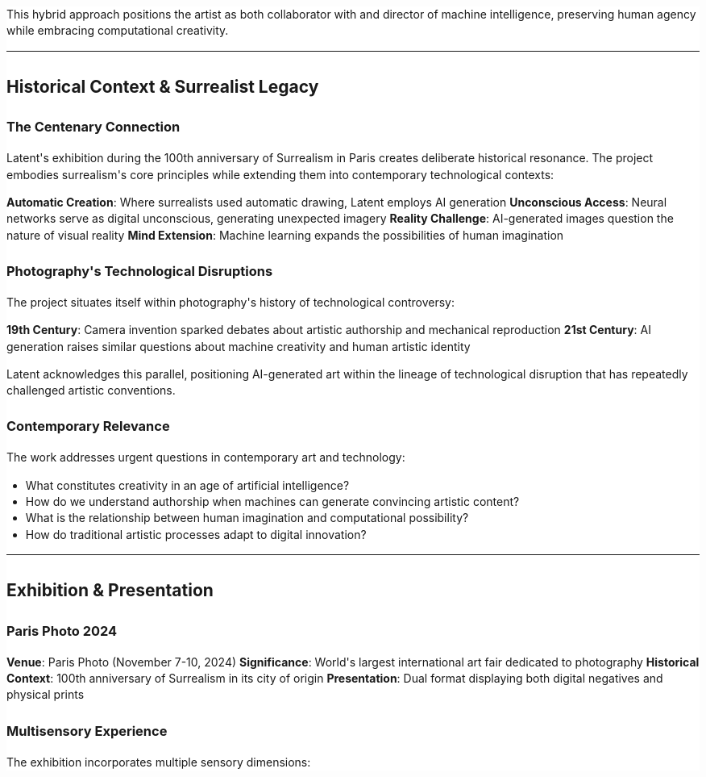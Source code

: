 This hybrid approach positions the artist as both collaborator with and director of machine intelligence, preserving human agency while embracing computational creativity.

---

## Historical Context & Surrealist Legacy

### The Centenary Connection

Latent's exhibition during the 100th anniversary of Surrealism in Paris creates deliberate historical resonance. The project embodies surrealism's core principles while extending them into contemporary technological contexts:

**Automatic Creation**: Where surrealists used automatic drawing, Latent employs AI generation
**Unconscious Access**: Neural networks serve as digital unconscious, generating unexpected imagery
**Reality Challenge**: AI-generated images question the nature of visual reality
**Mind Extension**: Machine learning expands the possibilities of human imagination

### Photography's Technological Disruptions

The project situates itself within photography's history of technological controversy:

**19th Century**: Camera invention sparked debates about artistic authorship and mechanical reproduction
**21st Century**: AI generation raises similar questions about machine creativity and human artistic identity

Latent acknowledges this parallel, positioning AI-generated art within the lineage of technological disruption that has repeatedly challenged artistic conventions.

### Contemporary Relevance

The work addresses urgent questions in contemporary art and technology:

- What constitutes creativity in an age of artificial intelligence?
- How do we understand authorship when machines can generate convincing artistic content?
- What is the relationship between human imagination and computational possibility?
- How do traditional artistic processes adapt to digital innovation?

---

## Exhibition & Presentation

### Paris Photo 2024

**Venue**: Paris Photo (November 7-10, 2024)
**Significance**: World's largest international art fair dedicated to photography
**Historical Context**: 100th anniversary of Surrealism in its city of origin
**Presentation**: Dual format displaying both digital negatives and physical prints

### Multisensory Experience

The exhibition incorporates multiple sensory dimensions:
